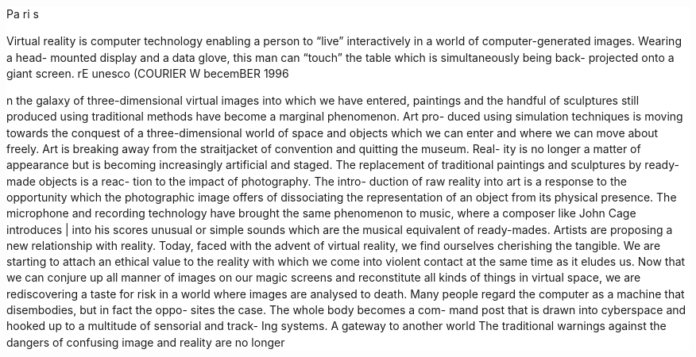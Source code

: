 Pa
ri
s 
 
Virtual reality is computer 
technology enabling a person 
to “live” interactively in a 
world of computer-generated 
images. Wearing a head- 
mounted display and a data 
glove, this man can “touch” 
the table which is 
simultaneously being back- 
projected onto a giant screen. 
rE unesco (COURIER W becemBER 1996 
  
n the galaxy of three-dimensional virtual 
images into which we have entered, 
paintings and the handful of sculptures 
still produced using traditional methods 
have become a marginal phenomenon. Art pro- 
duced using simulation techniques is moving 
towards the conquest of a three-dimensional 
world of space and objects which we can enter 
and where we can move about freely. 
Art is breaking away from the straitjacket 
of convention and quitting the museum. Real- 
ity is no longer a matter of appearance but is 
becoming increasingly artificial and staged. 
The replacement of traditional paintings 
and sculptures by ready-made objects is a reac- 
tion to the impact of photography. The intro- 
duction of raw reality into art is a response to 
the opportunity which the photographic 
image offers of dissociating the representation 
of an object from its physical presence. The 
microphone and recording technology have 
brought the same phenomenon to music, 
where a composer like John Cage introduces 
| 
into his scores unusual or simple sounds which 
are the musical equivalent of ready-mades. 
Artists are proposing a new relationship with 
reality. Today, faced with the advent of virtual 
reality, we find ourselves cherishing the tangible. 
We are starting to attach an ethical value to the 
reality with which we come into violent contact 
at the same time as it eludes us. Now that we 
can conjure up all manner of images on our 
magic screens and reconstitute all kinds of things 
in virtual space, we are rediscovering a taste for 
risk in a world where images are analysed to 
death. Many people regard the computer as a 
machine that disembodies, but in fact the oppo- 
sites the case. The whole body becomes a com- 
mand post that is drawn into cyberspace and 
hooked up to a multitude of sensorial and track- 
Ing systems. 
A gateway 
to another world 
The traditional warnings against the dangers 
of confusing image and reality are no longer
